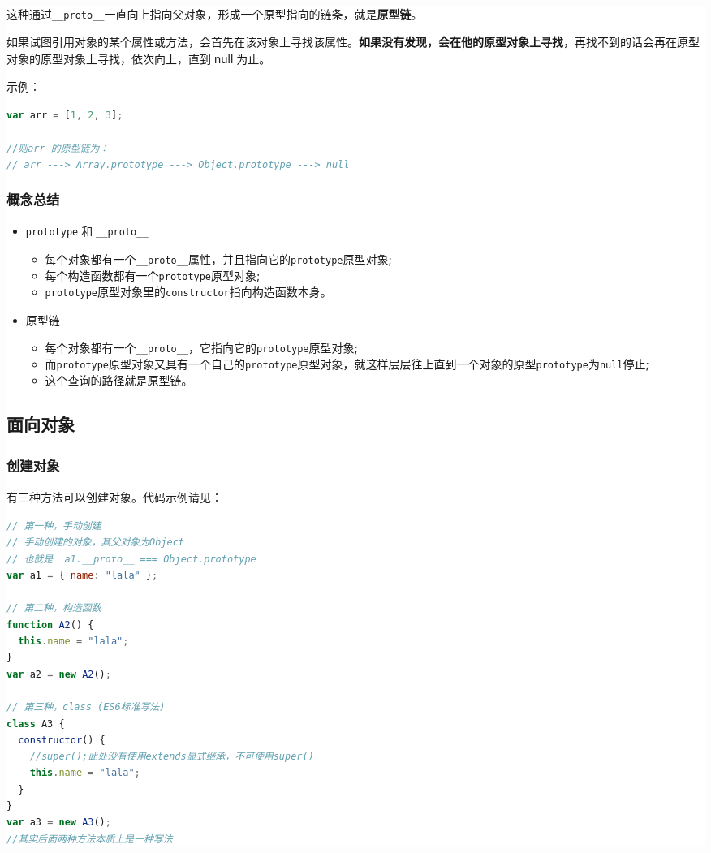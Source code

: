 这种通过`__proto__`一直向上指向父对象，形成一个原型指向的链条，就是**原型链**。

如果试图引用对象的某个属性或方法，会首先在该对象上寻找该属性。**如果没有发现，会在他的原型对象上寻找**，再找不到的话会再在原型对象的原型对象上寻找，依次向上，直到 null 为止。

示例：

```js
var arr = [1, 2, 3];

//则arr 的原型链为：
// arr ---> Array.prototype ---> Object.prototype ---> null
```

### 概念总结

- `prototype` 和 `__proto__`

  - 每个对象都有一个`__proto__`属性，并且指向它的`prototype`原型对象;
  - 每个构造函数都有一个`prototype`原型对象;
  - `prototype`原型对象里的`constructor`指向构造函数本身。

- 原型链

  - 每个对象都有一个`__proto__`，它指向它的`prototype`原型对象;
  - 而`prototype`原型对象又具有一个自己的`prototype`原型对象，就这样层层往上直到一个对象的原型`prototype`为`null`停止;
  - 这个查询的路径就是原型链。

## 面向对象

### 创建对象

有三种方法可以创建对象。代码示例请见：

```js
// 第一种，手动创建
// 手动创建的对象，其父对象为Object
// 也就是  a1.__proto__ === Object.prototype
var a1 = { name: "lala" };

// 第二种，构造函数
function A2() {
  this.name = "lala";
}
var a2 = new A2();

// 第三种，class (ES6标准写法)
class A3 {
  constructor() {
    //super();此处没有使用extends显式继承，不可使用super()
    this.name = "lala";
  }
}
var a3 = new A3();
//其实后面两种方法本质上是一种写法
```


[阮一峰的 class 部分]: https://es6.ruanyifeng.com/#docs/class
[阮一峰的 class 继承部分]: https://es6.ruanyifeng.com/#docs/class-extends